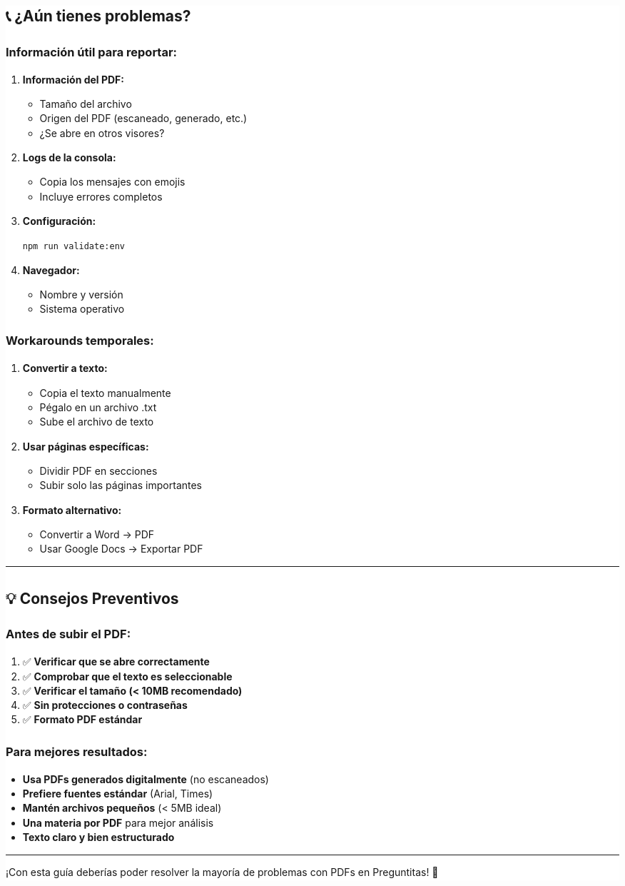 ## 📞 ¿Aún tienes problemas?

### Información útil para reportar:

1. **Información del PDF:**
   - Tamaño del archivo
   - Origen del PDF (escaneado, generado, etc.)
   - ¿Se abre en otros visores?

2. **Logs de la consola:**
   - Copia los mensajes con emojis
   - Incluye errores completos

3. **Configuración:**
   ```bash
   npm run validate:env
   ```

4. **Navegador:**
   - Nombre y versión
   - Sistema operativo

### Workarounds temporales:

1. **Convertir a texto:**
   - Copia el texto manualmente
   - Pégalo en un archivo .txt
   - Sube el archivo de texto

2. **Usar páginas específicas:**
   - Dividir PDF en secciones
   - Subir solo las páginas importantes

3. **Formato alternativo:**
   - Convertir a Word → PDF
   - Usar Google Docs → Exportar PDF

---

## 💡 Consejos Preventivos

### Antes de subir el PDF:

1. ✅ **Verificar que se abre correctamente**
2. ✅ **Comprobar que el texto es seleccionable**
3. ✅ **Verificar el tamaño (< 10MB recomendado)**
4. ✅ **Sin protecciones o contraseñas**
5. ✅ **Formato PDF estándar**

### Para mejores resultados:

- **Usa PDFs generados digitalmente** (no escaneados)
- **Prefiere fuentes estándar** (Arial, Times)
- **Mantén archivos pequeños** (< 5MB ideal)
- **Una materia por PDF** para mejor análisis
- **Texto claro y bien estructurado**

---

¡Con esta guía deberías poder resolver la mayoría de problemas con PDFs en Preguntitas! 🎉 